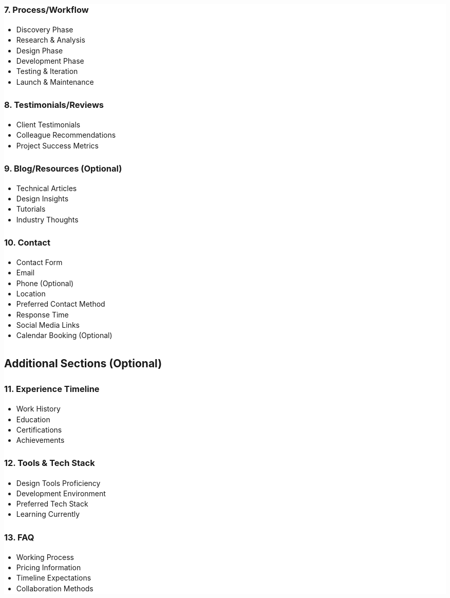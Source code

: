 ### 7. Process/Workflow
- Discovery Phase
- Research & Analysis
- Design Phase
- Development Phase
- Testing & Iteration
- Launch & Maintenance

### 8. Testimonials/Reviews
- Client Testimonials
- Colleague Recommendations
- Project Success Metrics

### 9. Blog/Resources (Optional)
- Technical Articles
- Design Insights
- Tutorials
- Industry Thoughts

### 10. Contact
- Contact Form
- Email
- Phone (Optional)
- Location
- Preferred Contact Method
- Response Time
- Social Media Links
- Calendar Booking (Optional)

## Additional Sections (Optional)

### 11. Experience Timeline
- Work History
- Education
- Certifications
- Achievements

### 12. Tools & Tech Stack
- Design Tools Proficiency
- Development Environment
- Preferred Tech Stack
- Learning Currently

### 13. FAQ
- Working Process
- Pricing Information
- Timeline Expectations
- Collaboration Methods
